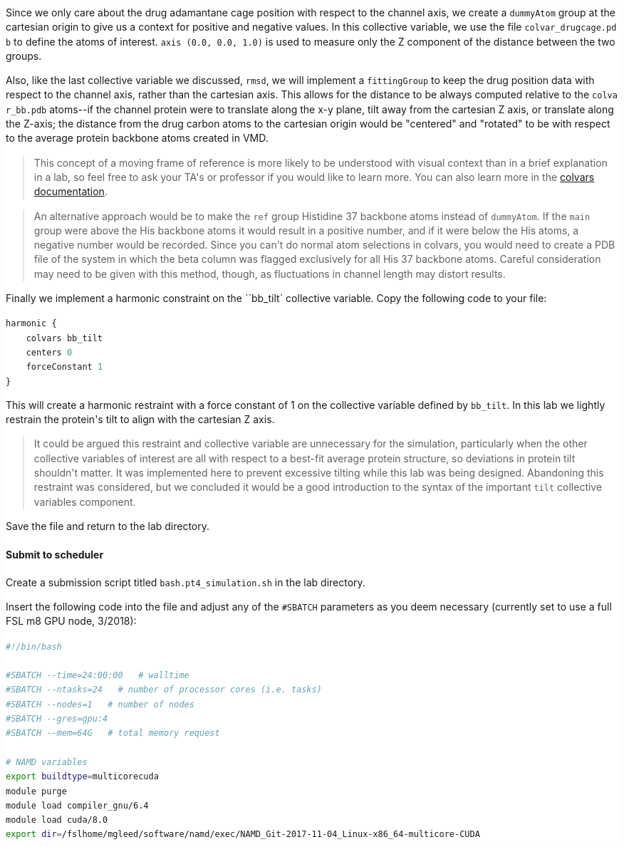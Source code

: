 Since we only care about the drug adamantane cage position with respect to the channel axis, we create a `dummyAtom` group at the cartesian origin to give us a context for positive and negative values. In this collective variable, we use the file `colvar_drugcage.pdb` to define the atoms of interest. `axis (0.0, 0.0, 1.0)` is used to measure only the Z component of the distance between the two groups. 

Also, like the last collective variable we discussed, `rmsd`, we will implement a `fittingGroup` to keep the drug position data with respect to the channel axis, rather than the cartesian axis. This allows for the distance to be always computed relative to the `colvar_bb.pdb` atoms--if the channel protein were to translate along the x-y plane, tilt away from the cartesian Z axis, or translate along the Z-axis; the distance from the drug carbon atoms to the cartesian origin would be "centered" and "rotated" to be with respect to the average protein backbone atoms created in VMD. 

> This concept of a moving frame of reference is more likely to be understood with visual context than in a brief explanation in a lab, so feel free to ask your TA's or professor if you would like to learn more. You can also learn more in the [colvars documentation](http://www.ks.uiuc.edu/Research/namd/2.12/ug/node56.html).

> An alternative approach would be to make the `ref` group Histidine 37 backbone atoms instead of `dummyAtom`. If the `main` group were above the His backbone atoms it would result in a positive number, and if it were below the His atoms, a negative number would be recorded. Since you can't do normal atom selections in colvars, you would need to create a PDB file of the system in which the beta column was flagged exclusively for all His 37 backbone atoms. Careful consideration may need to be given with this method, though, as fluctuations in channel length may distort results.

Finally we implement a harmonic constraint on the ``bb_tilt` collective variable. Copy the following code to your file:
```javascript 
harmonic {
	colvars bb_tilt
	centers 0
	forceConstant 1
}
```
This will create a harmonic restraint with a force constant of 1 on the collective variable defined by `bb_tilt`. In this lab we lightly restrain the protein's tilt to align with the cartesian Z axis. 

> It could be argued this restraint and collective variable are unnecessary for the simulation, particularly when the other collective variables of interest are all with respect to a best-fit average protein structure, so deviations in protein tilt shouldn't matter. It was implemented here to prevent excessive tilting while this lab was being designed. Abandoning this restraint was considered, but we concluded it would be a good introduction to the syntax of the important `tilt` collective variables component.

Save the file and return to the lab directory.

#### Submit to scheduler 

Create a submission script titled `bash.pt4_simulation.sh` in the lab directory. 

Insert the following code into the file and adjust any of the `#SBATCH` parameters as you deem necessary (currently set to use a full FSL m8 GPU node, 3/2018):
```bash 
#!/bin/bash

#SBATCH --time=24:00:00   # walltime
#SBATCH --ntasks=24   # number of processor cores (i.e. tasks)
#SBATCH --nodes=1   # number of nodes
#SBATCH --gres=gpu:4
#SBATCH --mem=64G   # total memory request

# NAMD variables
export buildtype=multicorecuda
module purge
module load compiler_gnu/6.4
module load cuda/8.0
export dir=/fslhome/mgleed/software/namd/exec/NAMD_Git-2017-11-04_Linux-x86_64-multicore-CUDA
```